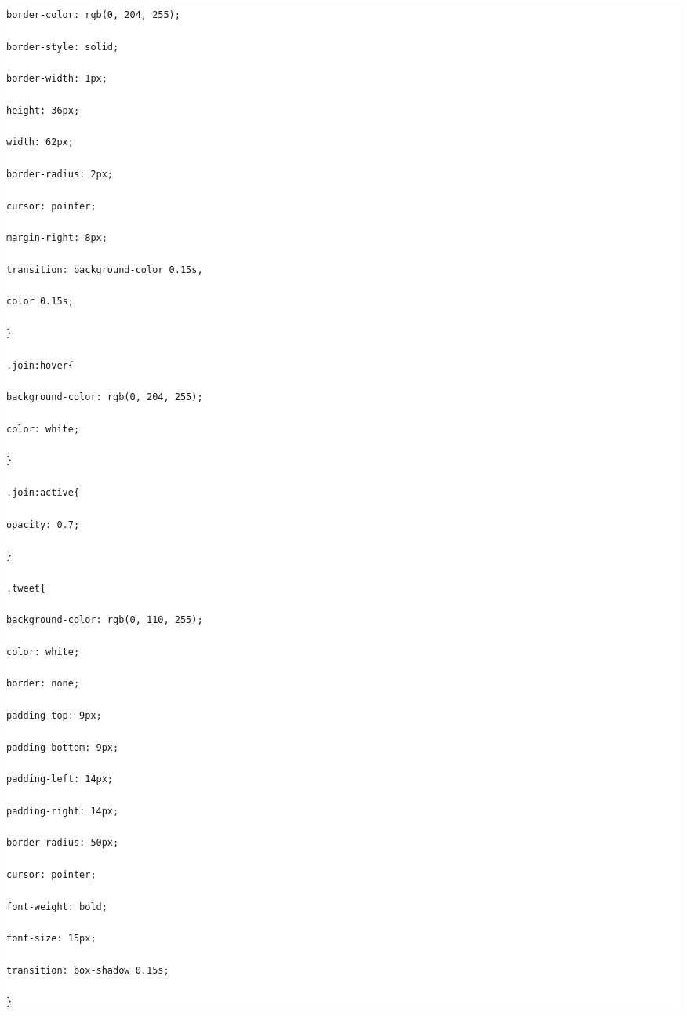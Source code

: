 ```
border-color: rgb(0, 204, 255);

border-style: solid;

border-width: 1px;

height: 36px;

width: 62px;

border-radius: 2px;

cursor: pointer;

margin-right: 8px;

transition: background-color 0.15s,

color 0.15s;

}

.join:hover{

background-color: rgb(0, 204, 255);

color: white;

}

.join:active{

opacity: 0.7;

}

.tweet{

background-color: rgb(0, 110, 255);

color: white;

border: none;

padding-top: 9px;

padding-bottom: 9px;

padding-left: 14px;

padding-right: 14px;

border-radius: 50px;

cursor: pointer;

font-weight: bold;

font-size: 15px;

transition: box-shadow 0.15s;

}
```